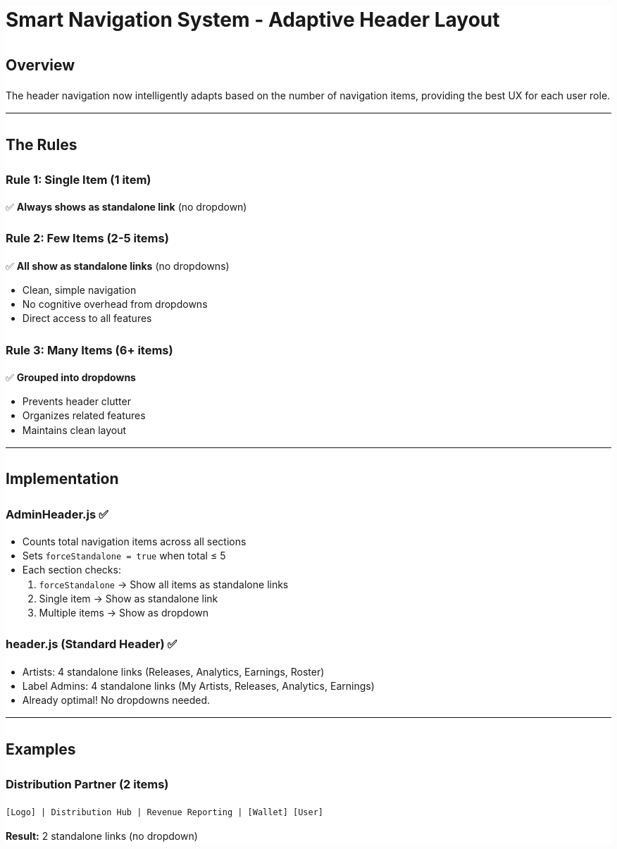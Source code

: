 # Smart Navigation System - Adaptive Header Layout

## Overview
The header navigation now intelligently adapts based on the number of navigation items, providing the best UX for each user role.

---

## The Rules

### **Rule 1: Single Item (1 item)**
✅ **Always shows as standalone link** (no dropdown)

### **Rule 2: Few Items (2-5 items)**
✅ **All show as standalone links** (no dropdowns)
- Clean, simple navigation
- No cognitive overhead from dropdowns
- Direct access to all features

### **Rule 3: Many Items (6+ items)**
✅ **Grouped into dropdowns**
- Prevents header clutter
- Organizes related features
- Maintains clean layout

---

## Implementation

### **AdminHeader.js** ✅
- Counts total navigation items across all sections
- Sets `forceStandalone = true` when total ≤ 5
- Each section checks:
  1. `forceStandalone` → Show all items as standalone links
  2. Single item → Show as standalone link
  3. Multiple items → Show as dropdown

### **header.js (Standard Header)** ✅
- Artists: 4 standalone links (Releases, Analytics, Earnings, Roster)
- Label Admins: 4 standalone links (My Artists, Releases, Analytics, Earnings)
- Already optimal! No dropdowns needed.

---

## Examples

### **Distribution Partner (2 items)**
```
[Logo] | Distribution Hub | Revenue Reporting | [Wallet] [User]
```
**Result:** 2 standalone links (no dropdown)

